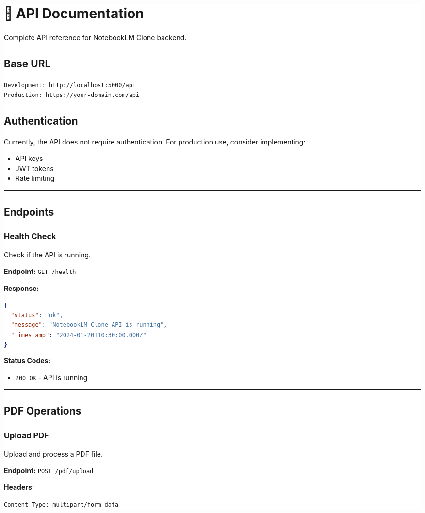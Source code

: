# 📡 API Documentation

Complete API reference for NotebookLM Clone backend.

## Base URL

```
Development: http://localhost:5000/api
Production: https://your-domain.com/api
```

## Authentication

Currently, the API does not require authentication. For production use, consider implementing:
- API keys
- JWT tokens
- Rate limiting

---

## Endpoints

### Health Check

Check if the API is running.

**Endpoint:** `GET /health`

**Response:**
```json
{
  "status": "ok",
  "message": "NotebookLM Clone API is running",
  "timestamp": "2024-01-20T10:30:00.000Z"
}
```

**Status Codes:**
- `200 OK` - API is running

---

## PDF Operations

### Upload PDF

Upload and process a PDF file.

**Endpoint:** `POST /pdf/upload`

**Headers:**
```
Content-Type: multipart/form-data
```
